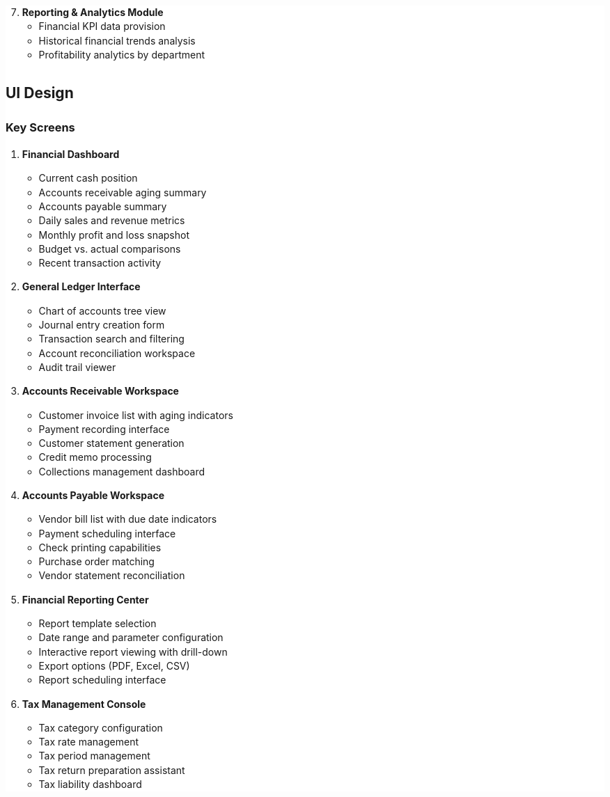 7. **Reporting & Analytics Module**
   - Financial KPI data provision
   - Historical financial trends analysis
   - Profitability analytics by department

## UI Design

### Key Screens

1. **Financial Dashboard**
   - Current cash position
   - Accounts receivable aging summary
   - Accounts payable summary
   - Daily sales and revenue metrics
   - Monthly profit and loss snapshot
   - Budget vs. actual comparisons
   - Recent transaction activity

2. **General Ledger Interface**
   - Chart of accounts tree view
   - Journal entry creation form
   - Transaction search and filtering
   - Account reconciliation workspace
   - Audit trail viewer

3. **Accounts Receivable Workspace**
   - Customer invoice list with aging indicators
   - Payment recording interface
   - Customer statement generation
   - Credit memo processing
   - Collections management dashboard

4. **Accounts Payable Workspace**
   - Vendor bill list with due date indicators
   - Payment scheduling interface
   - Check printing capabilities
   - Purchase order matching
   - Vendor statement reconciliation

5. **Financial Reporting Center**
   - Report template selection
   - Date range and parameter configuration
   - Interactive report viewing with drill-down
   - Export options (PDF, Excel, CSV)
   - Report scheduling interface

6. **Tax Management Console**
   - Tax category configuration
   - Tax rate management
   - Tax period management
   - Tax return preparation assistant
   - Tax liability dashboard
